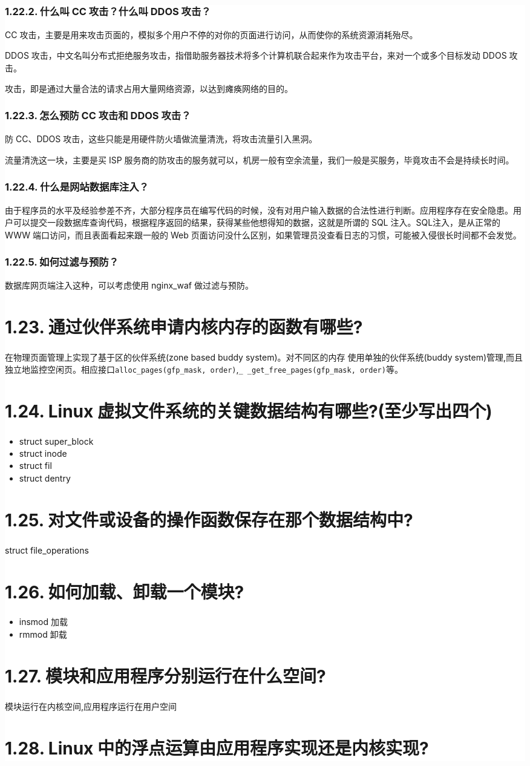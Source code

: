 ### 1.22.2. 什么叫 CC 攻击？什么叫 DDOS 攻击？

CC 攻击，主要是用来攻击页面的，模拟多个用户不停的对你的页面进行访问，从而使你的系统资源消耗殆尽。

DDOS 攻击，中文名叫分布式拒绝服务攻击，指借助服务器技术将多个计算机联合起来作为攻击平台，来对一个或多个目标发动 DDOS 攻击。

攻击，即是通过大量合法的请求占用大量网络资源，以达到瘫痪网络的目的。

### 1.22.3. 怎么预防 CC 攻击和 DDOS 攻击？

防 CC、DDOS 攻击，这些只能是用硬件防火墙做流量清洗，将攻击流量引入黑洞。

流量清洗这一块，主要是买 ISP 服务商的防攻击的服务就可以，机房一般有空余流量，我们一般是买服务，毕竟攻击不会是持续长时间。

### 1.22.4. 什么是网站数据库注入？

由于程序员的水平及经验参差不齐，大部分程序员在编写代码的时候，没有对用户输入数据的合法性进行判断。应用程序存在安全隐患。用户可以提交一段数据库查询代码，根据程序返回的结果，获得某些他想得知的数据，这就是所谓的 SQL 注入。SQL注入，是从正常的 WWW 端口访问，而且表面看起来跟一般的 Web 页面访问没什么区别，如果管理员没查看日志的习惯，可能被入侵很长时间都不会发觉。

### 1.22.5. 如何过滤与预防？

数据库网页端注入这种，可以考虑使用 nginx_waf 做过滤与预防。

# 1.23. 通过伙伴系统申请内核内存的函数有哪些?

在物理页面管理上实现了基于区的伙伴系统(zone based buddy system)。对不同区的内存 使用单独的伙伴系统(buddy system)管理,而且独立地监控空闲页。相应接口`alloc_pages(gfp_mask, order)`,`_ _get_free_pages(gfp_mask, order)`等。

# 1.24. Linux 虚拟文件系统的关键数据结构有哪些?(至少写出四个)

- struct super_block
- struct inode
- struct fil
- struct dentry

# 1.25. 对文件或设备的操作函数保存在那个数据结构中?

struct file_operations

# 1.26. 如何加载、卸载一个模块?

- insmod 加载
- rmmod 卸载

# 1.27. 模块和应用程序分别运行在什么空间?

模块运行在内核空间,应用程序运行在用户空间

# 1.28. Linux 中的浮点运算由应用程序实现还是内核实现?
